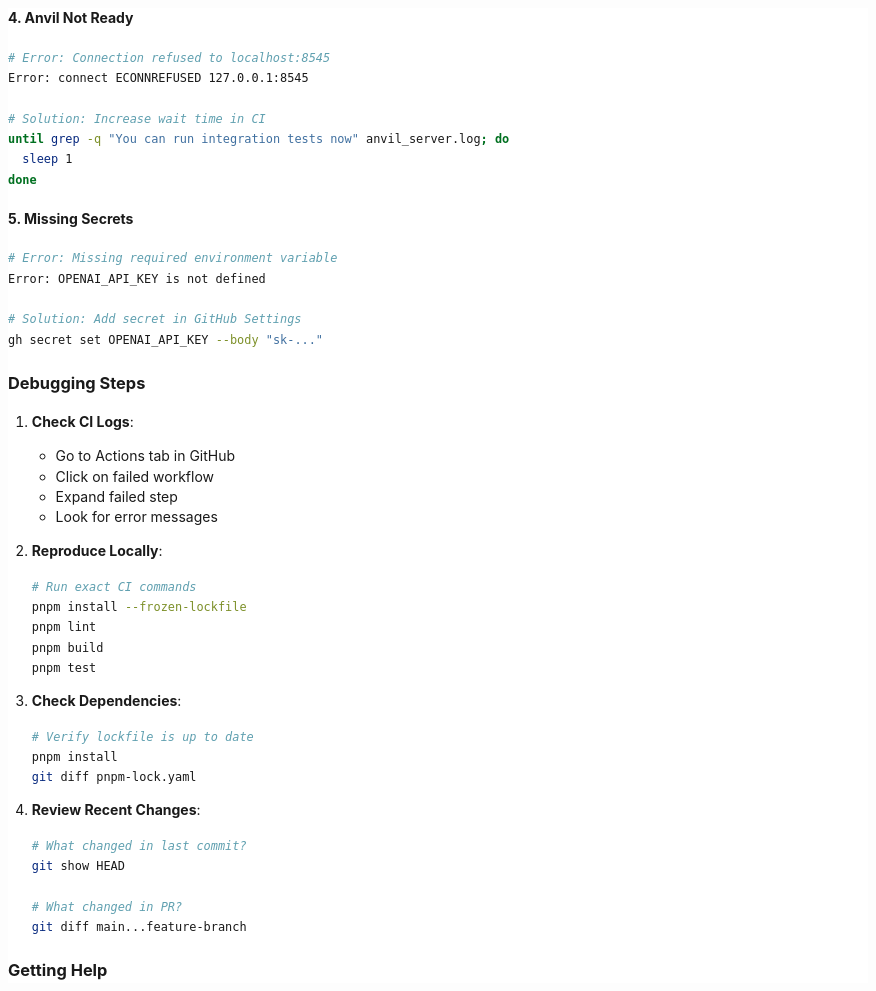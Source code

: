 #### 4. Anvil Not Ready

```bash
# Error: Connection refused to localhost:8545
Error: connect ECONNREFUSED 127.0.0.1:8545

# Solution: Increase wait time in CI
until grep -q "You can run integration tests now" anvil_server.log; do
  sleep 1
done
```

#### 5. Missing Secrets

```bash
# Error: Missing required environment variable
Error: OPENAI_API_KEY is not defined

# Solution: Add secret in GitHub Settings
gh secret set OPENAI_API_KEY --body "sk-..."
```

### Debugging Steps

1. **Check CI Logs**:
   - Go to Actions tab in GitHub
   - Click on failed workflow
   - Expand failed step
   - Look for error messages

2. **Reproduce Locally**:
   ```bash
   # Run exact CI commands
   pnpm install --frozen-lockfile
   pnpm lint
   pnpm build
   pnpm test
   ```

3. **Check Dependencies**:
   ```bash
   # Verify lockfile is up to date
   pnpm install
   git diff pnpm-lock.yaml
   ```

4. **Review Recent Changes**:
   ```bash
   # What changed in last commit?
   git show HEAD
   
   # What changed in PR?
   git diff main...feature-branch
   ```

### Getting Help
